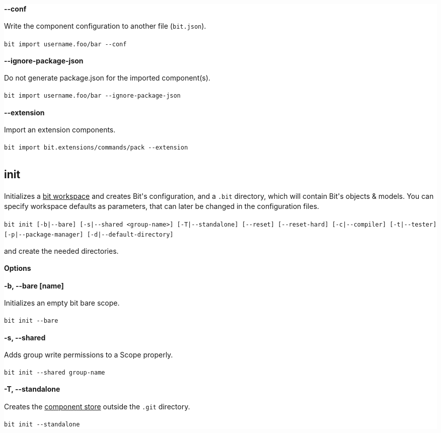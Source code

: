 **--conf**

Write the component configuration to another file (`bit.json`).

```shell
bit import username.foo/bar --conf
```

**--ignore-package-json**

Do not generate package.json for the imported component(s).

```shell
bit import username.foo/bar --ignore-package-json
```

**--extension**

Import an extension components.

```shell
bit import bit.extensions/commands/pack --extension
```

## init

Initializes a [bit workspace](/docs/concepts.html#bit-workspace) and creates Bit's configuration, and a `.bit` directory, which will contain Bit's objects & models. You can specify workspace defaults as parameters, that can later be changed in the configuration files.

```shell
bit init [-b|--bare] [-s|--shared <group-name>] [-T|--standalone] [--reset] [--reset-hard] [-c|--compiler] [-t|--tester] [-p|--package-manager] [-d|--default-directory]
```

and create the needed directories.

**Options**

**-b, --bare [name]**

Initializes an empty bit bare scope.

```shell
bit init --bare
```

**-s, --shared <group-name>**

Adds group write permissions to a Scope properly.

```shell
bit init --shared group-name
```

**-T, --standalone**

Creates the [component store](/docs/initializing-bit.html#component-store) outside the `.git` directory.

```shell
bit init --standalone
```
